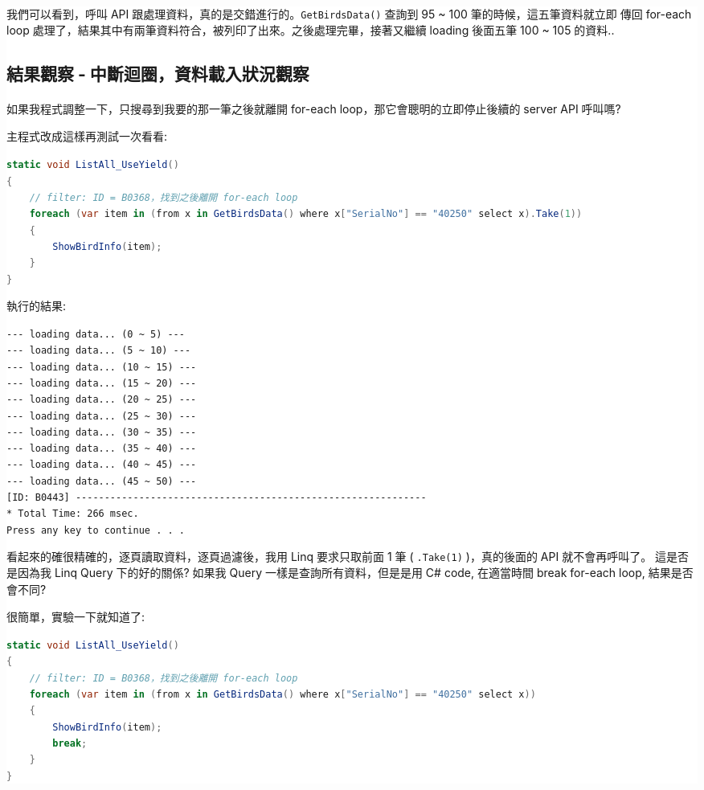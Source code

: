我們可以看到，呼叫 API 跟處理資料，真的是交錯進行的。```GetBirdsData()``` 查詢到 95 ~ 100 筆的時候，這五筆資料就立即
傳回 for-each loop 處理了，結果其中有兩筆資料符合，被列印了出來。之後處理完畢，接著又繼續 loading 後面五筆 100 ~ 105 的資料..



## 結果觀察 - 中斷迴圈，資料載入狀況觀察

如果我程式調整一下，只搜尋到我要的那一筆之後就離開 for-each loop，那它會聰明的立即停止後續的 server API 呼叫嗎?

主程式改成這樣再測試一次看看:

```C#
static void ListAll_UseYield()
{
    // filter: ID = B0368，找到之後離開 for-each loop
    foreach (var item in (from x in GetBirdsData() where x["SerialNo"] == "40250" select x).Take(1))
    {
        ShowBirdInfo(item);
    }
}
```

執行的結果:

```TEXT
--- loading data... (0 ~ 5) ---
--- loading data... (5 ~ 10) ---
--- loading data... (10 ~ 15) ---
--- loading data... (15 ~ 20) ---
--- loading data... (20 ~ 25) ---
--- loading data... (25 ~ 30) ---
--- loading data... (30 ~ 35) ---
--- loading data... (35 ~ 40) ---
--- loading data... (40 ~ 45) ---
--- loading data... (45 ~ 50) ---
[ID: B0443] -------------------------------------------------------------
* Total Time: 266 msec.
Press any key to continue . . .
```

看起來的確很精確的，逐頁讀取資料，逐頁過濾後，我用 Linq 要求只取前面 1 筆 ( ```.Take(1)``` )，真的後面的 API 就不會再呼叫了。
這是否是因為我 Linq Query 下的好的關係? 如果我 Query 一樣是查詢所有資料，但是是用 C# code, 在適當時間 break for-each loop,
結果是否會不同?

很簡單，實驗一下就知道了:

```C#
static void ListAll_UseYield()
{
    // filter: ID = B0368，找到之後離開 for-each loop
    foreach (var item in (from x in GetBirdsData() where x["SerialNo"] == "40250" select x))
    {
        ShowBirdInfo(item);
        break;
    }
}
```
